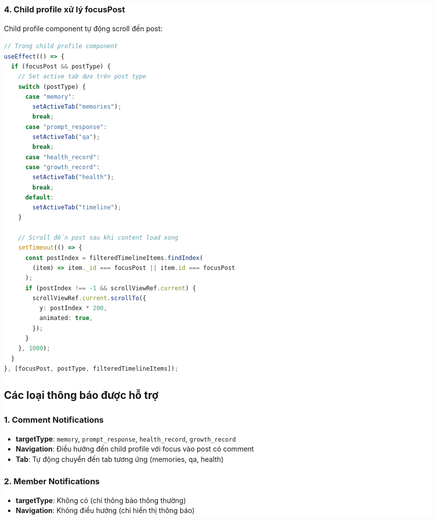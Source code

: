 ### 4. Child profile xử lý focusPost

Child profile component tự động scroll đến post:

```typescript
// Trong child profile component
useEffect(() => {
  if (focusPost && postType) {
    // Set active tab dựa trên post type
    switch (postType) {
      case "memory":
        setActiveTab("memories");
        break;
      case "prompt_response":
        setActiveTab("qa");
        break;
      case "health_record":
      case "growth_record":
        setActiveTab("health");
        break;
      default:
        setActiveTab("timeline");
    }

    // Scroll đến post sau khi content load xong
    setTimeout(() => {
      const postIndex = filteredTimelineItems.findIndex(
        (item) => item._id === focusPost || item.id === focusPost
      );
      if (postIndex !== -1 && scrollViewRef.current) {
        scrollViewRef.current.scrollTo({
          y: postIndex * 200,
          animated: true,
        });
      }
    }, 1000);
  }
}, [focusPost, postType, filteredTimelineItems]);
```

## Các loại thông báo được hỗ trợ

### 1. Comment Notifications

- **targetType**: `memory`, `prompt_response`, `health_record`, `growth_record`
- **Navigation**: Điều hướng đến child profile với focus vào post có comment
- **Tab**: Tự động chuyển đến tab tương ứng (memories, qa, health)

### 2. Member Notifications

- **targetType**: Không có (chỉ thông báo thông thường)
- **Navigation**: Không điều hướng (chỉ hiển thị thông báo)
